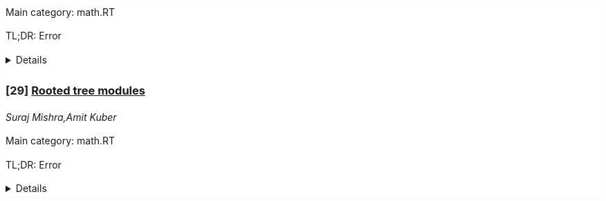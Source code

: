 Main category: math.RT

TL;DR: Error


<details><summary>Details</summary></details>


### [29] [Rooted tree modules](https://arxiv.org/abs/2508.07435)
*Suraj Mishra,Amit Kuber*

Main category: math.RT

TL;DR: Error


<details><summary>Details</summary></details>
